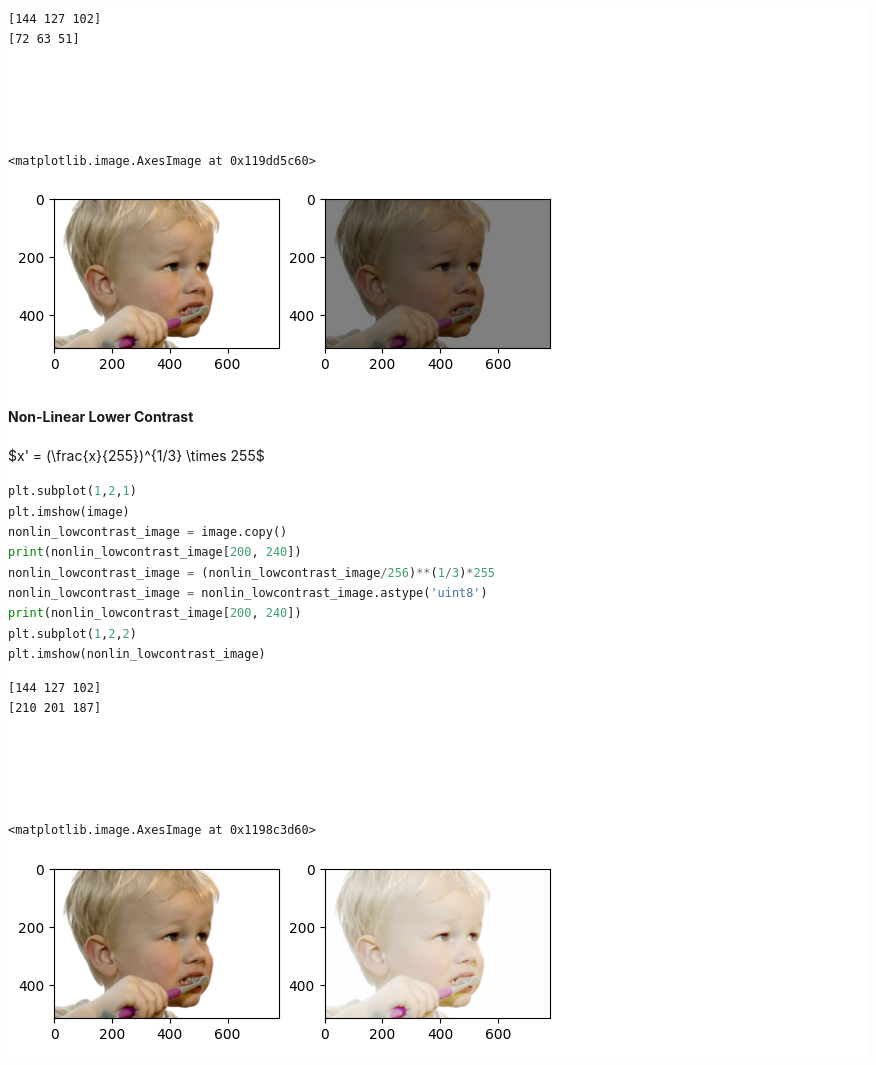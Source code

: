    [144 127 102]
    [72 63 51]





    <matplotlib.image.AxesImage at 0x119dd5c60>




    
![png](Image%20Enhancement_files/Image%20Enhancement_30_2.png)
    


#### Non-Linear Lower Contrast

$x' = (\frac{x}{255})^{1/3} \times 255$


```python
plt.subplot(1,2,1)
plt.imshow(image)
nonlin_lowcontrast_image = image.copy()
print(nonlin_lowcontrast_image[200, 240])
nonlin_lowcontrast_image = (nonlin_lowcontrast_image/256)**(1/3)*255
nonlin_lowcontrast_image = nonlin_lowcontrast_image.astype('uint8')
print(nonlin_lowcontrast_image[200, 240])
plt.subplot(1,2,2)
plt.imshow(nonlin_lowcontrast_image)
```

    [144 127 102]
    [210 201 187]





    <matplotlib.image.AxesImage at 0x1198c3d60>




    
![png](Image%20Enhancement_files/Image%20Enhancement_32_2.png)
    